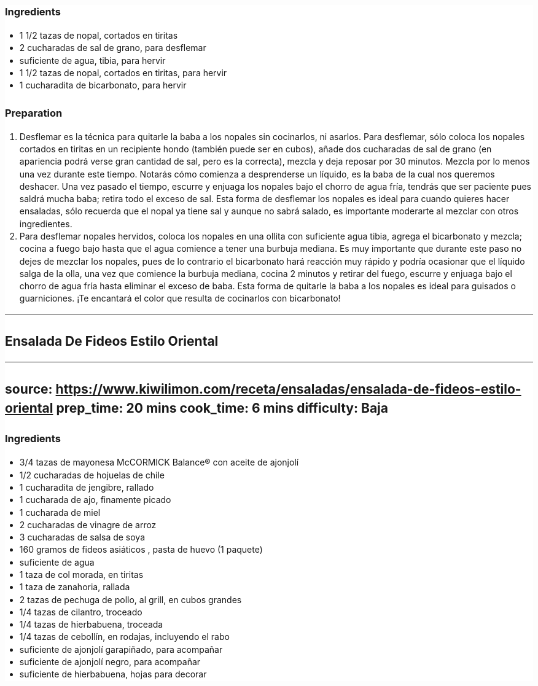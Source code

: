 ### Ingredients

- 1 1/2 tazas de nopal, cortados en tiritas
- 2 cucharadas de sal de grano, para desflemar
- suficiente de agua, tibia, para hervir
- 1 1/2 tazas de nopal, cortados en tiritas, para hervir
- 1 cucharadita de bicarbonato, para hervir

### Preparation

1. Desflemar es la técnica para quitarle la baba a los nopales sin cocinarlos, ni asarlos. Para desflemar, sólo coloca los nopales cortados en tiritas en un recipiente hondo (también puede ser en cubos), añade dos cucharadas de sal de grano (en apariencia podrá verse gran cantidad de sal, pero es la correcta), mezcla y deja reposar por 30 minutos. Mezcla por lo menos una vez durante este tiempo. Notarás cómo comienza a desprenderse un líquido, es la baba de la cual nos queremos deshacer. Una vez pasado el tiempo, escurre y enjuaga los nopales bajo el chorro de agua fría, tendrás que ser paciente pues saldrá mucha baba; retira todo el exceso de sal. Esta forma de desflemar los nopales es ideal para cuando quieres hacer ensaladas, sólo recuerda que el nopal ya tiene sal y aunque no sabrá salado, es importante moderarte al mezclar con otros ingredientes.
2. Para desflemar nopales hervidos, coloca los nopales en una ollita con suficiente agua tibia, agrega el bicarbonato y mezcla; cocina a fuego bajo hasta que el agua comience a tener una burbuja mediana. Es muy importante que durante este paso no dejes de mezclar los nopales, pues de lo contrario el bicarbonato hará reacción  muy rápido y podría ocasionar que el líquido salga de la olla, una vez que comience la burbuja mediana, cocina 2 minutos y retirar del fuego, escurre y enjuaga bajo el chorro de agua fría hasta eliminar el exceso de baba. Esta forma de quitarle la baba a los nopales es ideal para guisados o guarniciones. ¡Te encantará el color que resulta de cocinarlos con bicarbonato!

---

## Ensalada De Fideos Estilo Oriental

---
source: https://www.kiwilimon.com/receta/ensaladas/ensalada-de-fideos-estilo-oriental
prep_time: 20 mins
cook_time: 6 mins
difficulty: Baja
---

### Ingredients

- 3/4 tazas de mayonesa McCORMICK Balance® con aceite de ajonjolí
- 1/2 cucharadas de hojuelas de chile
- 1 cucharadita de jengibre, rallado
- 1 cucharada de ajo, finamente picado
- 1 cucharada de miel
- 2 cucharadas de vinagre de arroz
- 3 cucharadas de salsa de soya
- 160 gramos de fideos asiáticos , pasta de huevo (1 paquete)
- suficiente de agua
- 1 taza de col morada, en tiritas
- 1 taza de zanahoria, rallada
- 2 tazas de pechuga de pollo, al grill, en cubos grandes
- 1/4 tazas de cilantro, troceado
- 1/4 tazas de hierbabuena, troceada
- 1/4 tazas de cebollín, en rodajas, incluyendo el rabo
- suficiente de ajonjolí garapiñado, para acompañar
- suficiente de ajonjolí negro, para acompañar
- suficiente de hierbabuena, hojas para decorar
